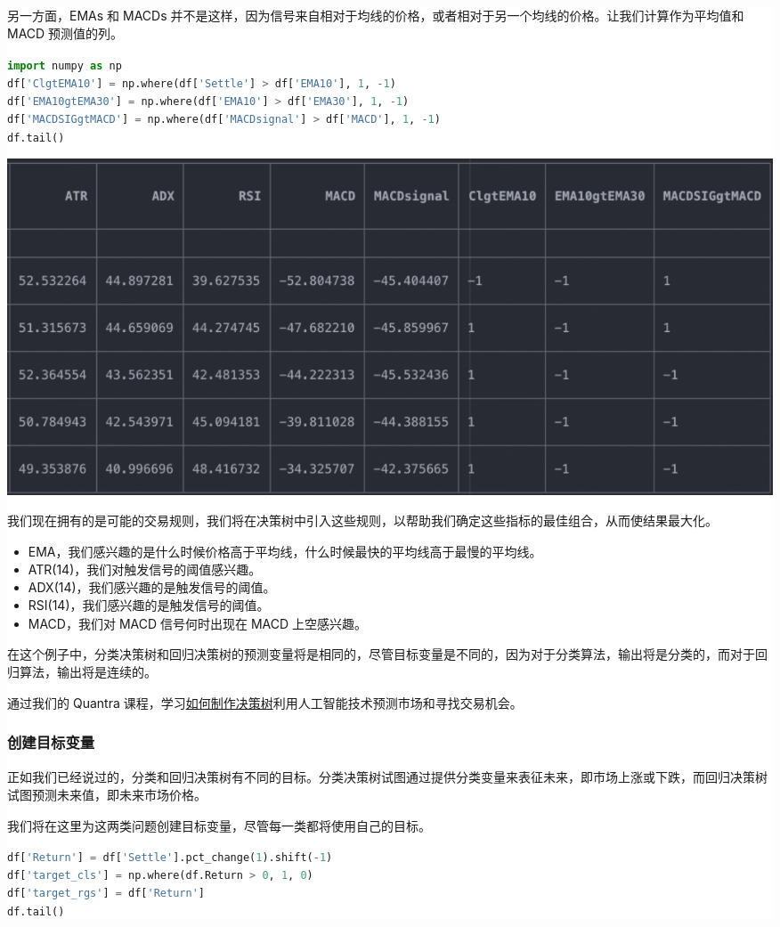 另一方面，EMAs 和 MACDs 并不是这样，因为信号来自相对于均线的价格，或者相对于另一个均线的价格。让我们计算作为平均值和 MACD 预测值的列。

```py
import numpy as np
df['ClgtEMA10'] = np.where(df['Settle'] > df['EMA10'], 1, -1)
df['EMA10gtEMA30'] = np.where(df['EMA10'] > df['EMA30'], 1, -1)
df['MACDSIGgtMACD'] = np.where(df['MACDsignal'] > df['MACD'], 1, -1)
df.tail()
```

![Predictor Calculation](img/f0cf78eb8888fb7ce7f5fe8fce7bda8a.png)

我们现在拥有的是可能的交易规则，我们将在决策树中引入这些规则，以帮助我们确定这些指标的最佳组合，从而使结果最大化。

*   EMA，我们感兴趣的是什么时候价格高于平均线，什么时候最快的平均线高于最慢的平均线。
*   ATR(14)，我们对触发信号的阈值感兴趣。
*   ADX(14)，我们感兴趣的是触发信号的阈值。
*   RSI(14)，我们感兴趣的是触发信号的阈值。
*   MACD，我们对 MACD 信号何时出现在 MACD 上空感兴趣。

在这个例子中，分类决策树和回归决策树的预测变量将是相同的，尽管目标变量是不同的，因为对于分类算法，输出将是分类的，而对于回归算法，输出将是连续的。

通过我们的 Quantra 课程，学习[如何制作决策树](https://quantra.quantinsti.com/course/decision-trees-analysis-trading-ernest-chan)利用人工智能技术预测市场和寻找交易机会。

### **创建目标变量**

正如我们已经说过的，分类和回归决策树有不同的目标。分类决策树试图通过提供分类变量来表征未来，即市场上涨或下跌，而回归决策树试图预测未来值，即未来市场价格。

我们将在这里为这两类问题创建目标变量，尽管每一类都将使用自己的目标。

```py
df['Return'] = df['Settle'].pct_change(1).shift(-1)
df['target_cls'] = np.where(df.Return > 0, 1, 0)
df['target_rgs'] = df['Return']
df.tail()
```
